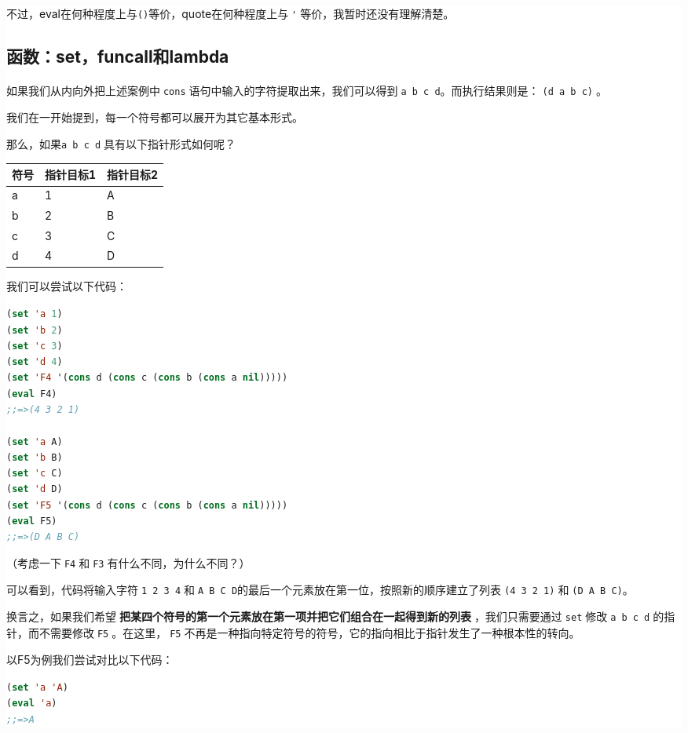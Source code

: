 不过，eval在何种程度上与`()`等价，quote在何种程度上与 `'` 等价，我暂时还没有理解清楚。




## 函数：set，funcall和lambda

如果我们从内向外把上述案例中 `cons` 语句中输入的字符提取出来，我们可以得到 `a b c d`。而执行结果则是： `(d a b c)` 。

我们在一开始提到，每一个符号都可以展开为其它基本形式。

那么，如果`a b c d` 具有以下指针形式如何呢？

| 符号 | 指针目标1 | 指针目标2 |
|------|-----------|-----------|
| a    | 1         | A         |
| b    | 2         | B         |
| c    | 3         | C         |
| d    | 4         | D          |

我们可以尝试以下代码：

```lisp
(set 'a 1)
(set 'b 2)
(set 'c 3)
(set 'd 4)
(set 'F4 '(cons d (cons c (cons b (cons a nil)))))
(eval F4)
;;=>(4 3 2 1)

(set 'a A)
(set 'b B)
(set 'c C)
(set 'd D)
(set 'F5 '(cons d (cons c (cons b (cons a nil)))))
(eval F5)
;;=>(D A B C)
```

（考虑一下 `F4` 和 `F3` 有什么不同，为什么不同？）

可以看到，代码将输入字符 `1 2 3 4` 和 `A B C D`的最后一个元素放在第一位，按照新的顺序建立了列表 `(4 3 2 1)` 和 `(D A B C)`。

换言之，如果我们希望 **把某四个符号的第一个元素放在第一项并把它们组合在一起得到新的列表** ，我们只需要通过 `set` 修改 `a b c d` 的指针，而不需要修改 `F5` 。在这里， `F5` 不再是一种指向特定符号的符号，它的指向相比于指针发生了一种根本性的转向。

以F5为例我们尝试对比以下代码：


```lisp
(set 'a 'A)
(eval 'a)
;;=>A
```
